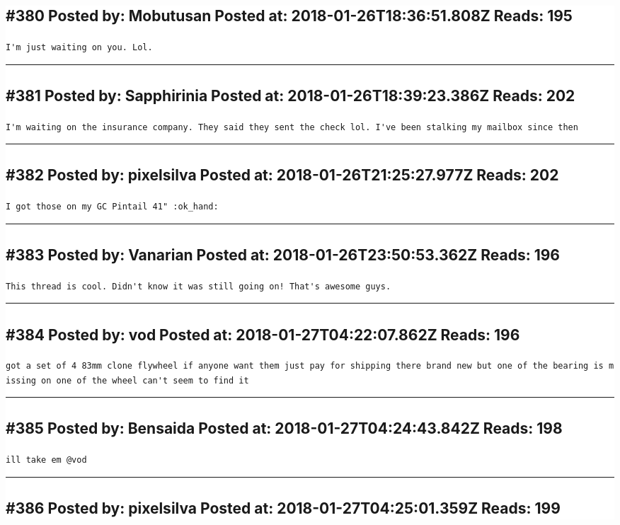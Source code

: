 ## \#380 Posted by: Mobutusan Posted at: 2018-01-26T18:36:51.808Z Reads: 195

```
I'm just waiting on you. Lol.
```

---
## \#381 Posted by: Sapphirinia Posted at: 2018-01-26T18:39:23.386Z Reads: 202

```
I'm waiting on the insurance company. They said they sent the check lol. I've been stalking my mailbox since then
```

---
## \#382 Posted by: pixelsilva Posted at: 2018-01-26T21:25:27.977Z Reads: 202

```
I got those on my GC Pintail 41" :ok_hand:
```

---
## \#383 Posted by: Vanarian Posted at: 2018-01-26T23:50:53.362Z Reads: 196

```
This thread is cool. Didn't know it was still going on! That's awesome guys.
```

---
## \#384 Posted by: vod Posted at: 2018-01-27T04:22:07.862Z Reads: 196

```
got a set of 4 83mm clone flywheel if anyone want them just pay for shipping there brand new but one of the bearing is missing on one of the wheel can't seem to find it
```

---
## \#385 Posted by: Bensaida Posted at: 2018-01-27T04:24:43.842Z Reads: 198

```
ill take em @vod
```

---
## \#386 Posted by: pixelsilva Posted at: 2018-01-27T04:25:01.359Z Reads: 199
